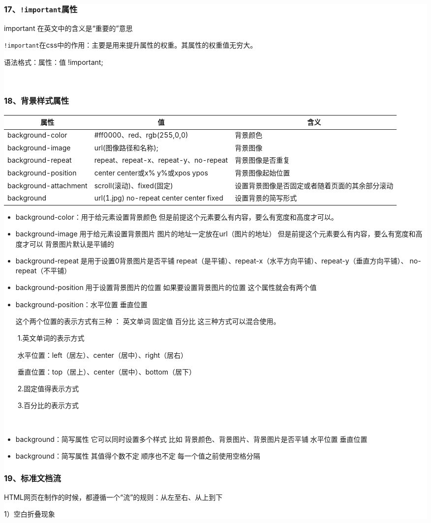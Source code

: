 

### 17、`!important`属性

important 在英文中的含义是“重要的”意思

`!important`在css中的作用：主要是用来提升属性的权重。其属性的权重值无穷大。

语法格式：属性：值  !important;

​					

### 18、背景样式属性

| 属性                  | 值                                        | 含义                                           |
| --------------------- | ----------------------------------------- | ---------------------------------------------- |
| background-color      | #ff0000、red、rgb(255,0,0)                | 背景颜色                                       |
| background-image      | url(图像路径和名称);                      | 背景图像                                       |
| background-repeat     | repeat、repeat-x、repeat-y、no-repeat     | 背景图像是否重复                               |
| background-position   | center center或x% y%或xpos ypos           | 背景图像起始位置                               |
| background-attachment | scroll(滚动)、fixed(固定)                 | 设置背景图像是否固定或者随着页面的其余部分滚动 |
| background            | url(1.jpg) no-repeat  center center fixed | 设置背景的简写形式                             |

- background-color：用于给元素设置背景颜色 但是前提这个元素要么有内容，要么有宽度和高度才可以。

- background-image  用于给元素设置背景图片  图片的地址一定放在url（图片的地址） 但是前提这个元素要么有内容，要么有宽度和高度才可以  背景图片默认是平铺的

- background-repeat 是用于设置0背景图片是否平铺    repeat（是平铺）、repeat-x（水平方向平铺）、repeat-y（垂直方向平铺）、 no-repeat（不平铺）

- background-position 用于设置背景图片的位置  如果要设置背景图片的位置  这个属性就会有两个值

- background-position：水平位置  垂直位置      

  这个两个位置的表示方式有三种 ： 英文单词   固定值   百分比     这三种方式可以混合使用。

  ​	1.英文单词的表示方式

  ​		水平位置：left（居左）、center（居中）、right（居右）

  ​		垂直位置：top（居上）、center（居中）、bottom（居下）

  ​	2.固定值得表示方式

  ​	3.百分比的表示方式

  ​		

- background：简写属性  它可以同时设置多个样式    比如 背景颜色、背景图片、背景图片是否平铺   水平位置  垂直位置
- background：简写属性  其值得个数不定 顺序也不定 每一个值之前使用空格分隔

### 19、标准文档流

HTML网页在制作的时候，都遵循一个“流”的规则：从左至右、从上到下

1）空白折叠现象

